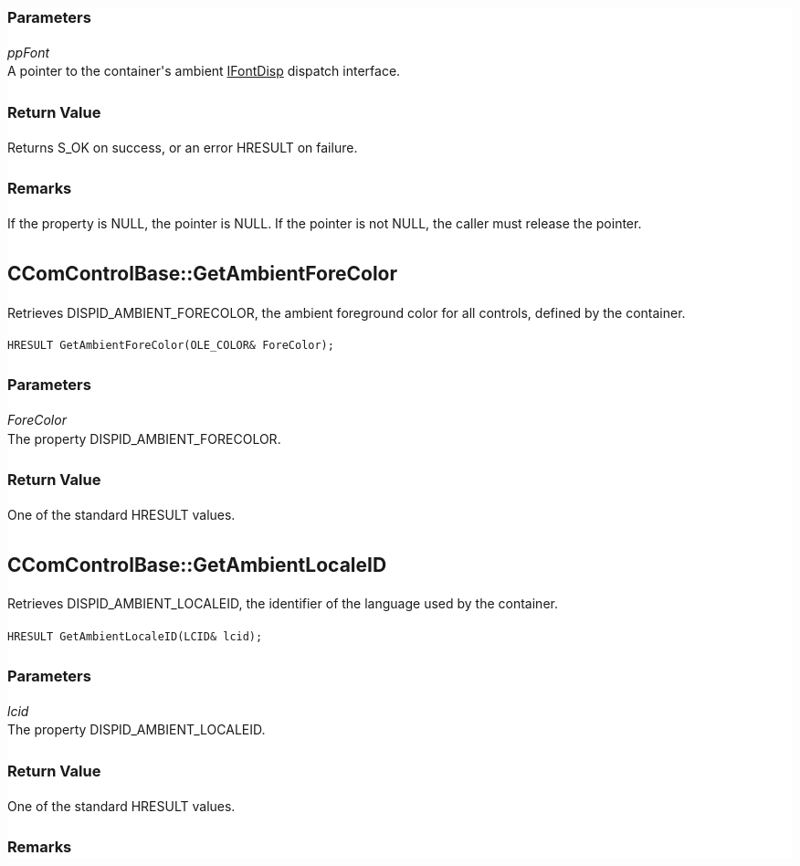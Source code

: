 ### Parameters

*ppFont*<br/>
A pointer to the container's ambient [IFontDisp](/windows/win32/api/ocidl/nn-ocidl-ifontdisp) dispatch interface.

### Return Value

Returns S_OK on success, or an error HRESULT on failure.

### Remarks

If the property is NULL, the pointer is NULL. If the pointer is not NULL, the caller must release the pointer.

## <a name="getambientforecolor"></a> CComControlBase::GetAmbientForeColor

Retrieves DISPID_AMBIENT_FORECOLOR, the ambient foreground color for all controls, defined by the container.

```
HRESULT GetAmbientForeColor(OLE_COLOR& ForeColor);
```

### Parameters

*ForeColor*<br/>
The property DISPID_AMBIENT_FORECOLOR.

### Return Value

One of the standard HRESULT values.

## <a name="getambientlocaleid"></a> CComControlBase::GetAmbientLocaleID

Retrieves DISPID_AMBIENT_LOCALEID, the identifier of the language used by the container.

```
HRESULT GetAmbientLocaleID(LCID& lcid);
```

### Parameters

*lcid*<br/>
The property DISPID_AMBIENT_LOCALEID.

### Return Value

One of the standard HRESULT values.

### Remarks
